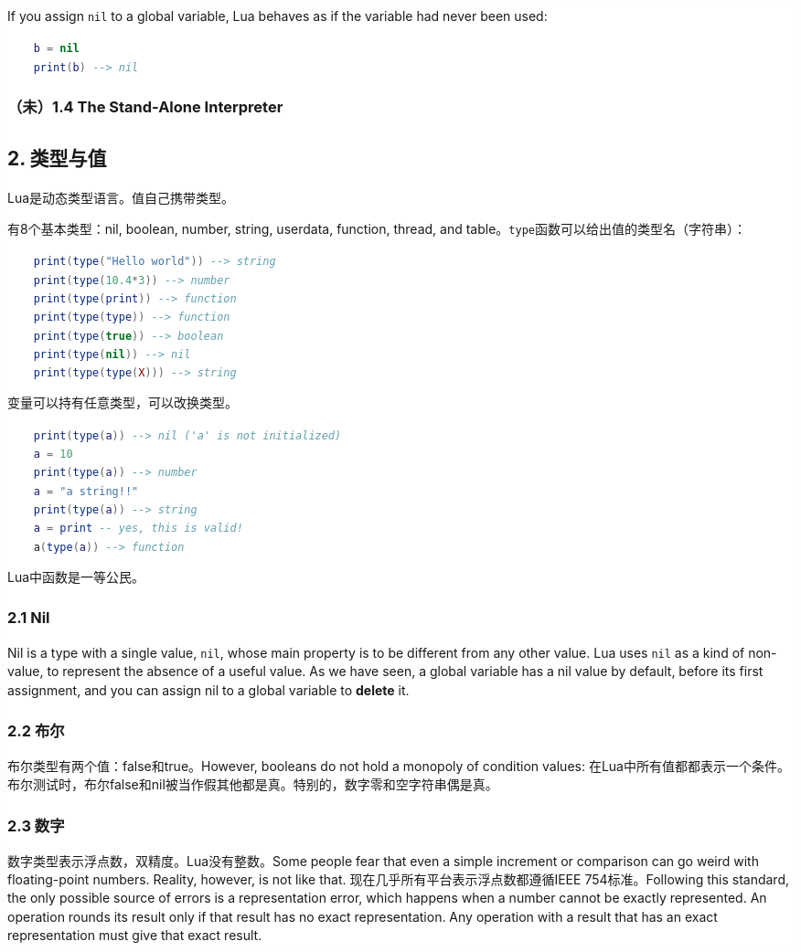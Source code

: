 If you assign `nil` to a global variable, Lua behaves as if the variable had never been used:

```lua
    b = nil
    print(b) --> nil
```

### （未）1.4 The Stand-Alone Interpreter

## 2. 类型与值

Lua是动态类型语言。值自己携带类型。

有8个基本类型：nil, boolean, number, string, userdata, function, thread, and table。`type`函数可以给出值的类型名（字符串）：

```lua
    print(type("Hello world")) --> string
    print(type(10.4*3)) --> number
    print(type(print)) --> function
    print(type(type)) --> function
    print(type(true)) --> boolean
    print(type(nil)) --> nil
    print(type(type(X))) --> string
```

变量可以持有任意类型，可以改换类型。

```lua
    print(type(a)) --> nil ('a' is not initialized)
    a = 10
    print(type(a)) --> number
    a = "a string!!"
    print(type(a)) --> string
    a = print -- yes, this is valid!
    a(type(a)) --> function
```

Lua中函数是一等公民。

### 2.1 Nil

Nil is a type with a single value, `nil`, whose main property is to be different from any other value. Lua uses `nil` as a kind of non-value, to represent the absence of a useful value. As we have seen, a global variable has a nil value by default, before its first assignment, and you can assign nil to a global variable to **delete** it.

### 2.2 布尔

布尔类型有两个值：false和true。However, booleans do not hold a monopoly of condition values: 在Lua中所有值都都表示一个条件。布尔测试时，布尔false和nil被当作假其他都是真。特别的，数字零和空字符串偶是真。


### 2.3 数字

数字类型表示浮点数，双精度。Lua没有整数。Some people fear that even a simple increment or comparison can go weird with floating-point numbers. Reality, however, is not like that. 现在几乎所有平台表示浮点数都遵循IEEE 754标准。Following this standard, the only possible source of errors is a representation error, which happens when a number cannot be exactly represented. An operation rounds its result only if that result has no exact representation. Any operation with a result that has an exact representation must give that exact result.
